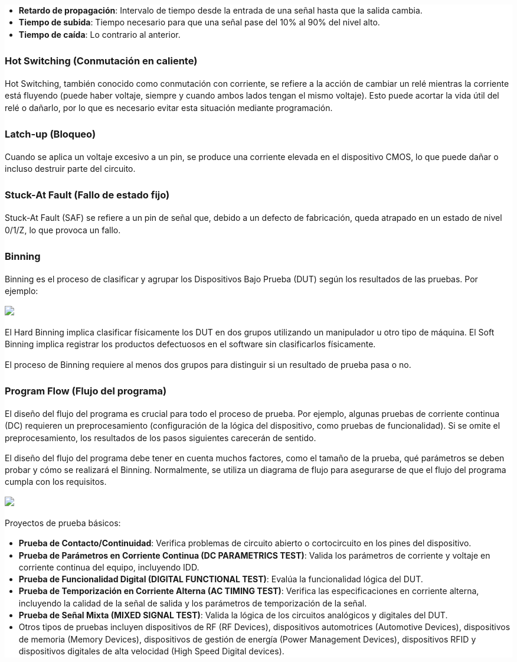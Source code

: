 - **Retardo de propagación**: Intervalo de tiempo desde la entrada de una señal hasta que la salida cambia.
- **Tiempo de subida**: Tiempo necesario para que una señal pase del 10% al 90% del nivel alto.
- **Tiempo de caída**: Lo contrario al anterior.

### Hot Switching (Conmutación en caliente)

Hot Switching, también conocido como conmutación con corriente, se refiere a la acción de cambiar un relé mientras la corriente está fluyendo (puede haber voltaje, siempre y cuando ambos lados tengan el mismo voltaje). Esto puede acortar la vida útil del relé o dañarlo, por lo que es necesario evitar esta situación mediante programación.

### Latch-up (Bloqueo)

Cuando se aplica un voltaje excesivo a un pin, se produce una corriente elevada en el dispositivo CMOS, lo que puede dañar o incluso destruir parte del circuito.

### Stuck-At Fault (Fallo de estado fijo)

Stuck-At Fault (SAF) se refiere a un pin de señal que, debido a un defecto de fabricación, queda atrapado en un estado de nivel 0/1/Z, lo que provoca un fallo.

### Binning

Binning es el proceso de clasificar y agrupar los Dispositivos Bajo Prueba (DUT) según los resultados de las pruebas. Por ejemplo:

![](https://img.wiki-power.com/d/wiki-media/img/20220728223700.png)

El Hard Binning implica clasificar físicamente los DUT en dos grupos utilizando un manipulador u otro tipo de máquina. El Soft Binning implica registrar los productos defectuosos en el software sin clasificarlos físicamente.

El proceso de Binning requiere al menos dos grupos para distinguir si un resultado de prueba pasa o no.

### Program Flow (Flujo del programa)

El diseño del flujo del programa es crucial para todo el proceso de prueba. Por ejemplo, algunas pruebas de corriente continua (DC) requieren un preprocesamiento (configuración de la lógica del dispositivo, como pruebas de funcionalidad). Si se omite el preprocesamiento, los resultados de los pasos siguientes carecerán de sentido.

El diseño del flujo del programa debe tener en cuenta muchos factores, como el tamaño de la prueba, qué parámetros se deben probar y cómo se realizará el Binning. Normalmente, se utiliza un diagrama de flujo para asegurarse de que el flujo del programa cumpla con los requisitos.

![](https://img.wiki-power.com/d/wiki-media/img/20220728131317.png)

Proyectos de prueba básicos:

- **Prueba de Contacto/Continuidad**: Verifica problemas de circuito abierto o cortocircuito en los pines del dispositivo.
- **Prueba de Parámetros en Corriente Continua (DC PARAMETRICS TEST)**: Valida los parámetros de corriente y voltaje en corriente continua del equipo, incluyendo IDD.
- **Prueba de Funcionalidad Digital (DIGITAL FUNCTIONAL TEST)**: Evalúa la funcionalidad lógica del DUT.
- **Prueba de Temporización en Corriente Alterna (AC TIMING TEST)**: Verifica las especificaciones en corriente alterna, incluyendo la calidad de la señal de salida y los parámetros de temporización de la señal.
- **Prueba de Señal Mixta (MIXED SIGNAL TEST)**: Valida la lógica de los circuitos analógicos y digitales del DUT.
- Otros tipos de pruebas incluyen dispositivos de RF (RF Devices), dispositivos automotrices (Automotive Devices), dispositivos de memoria (Memory Devices), dispositivos de gestión de energía (Power Management Devices), dispositivos RFID y dispositivos digitales de alta velocidad (High Speed Digital devices).

